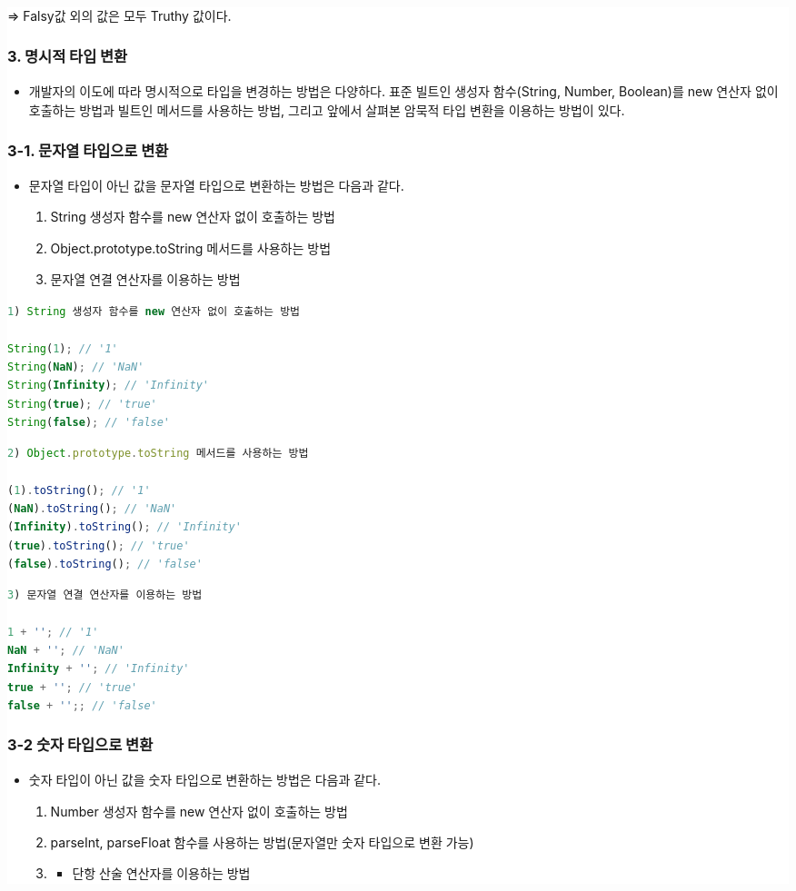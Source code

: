 </aside>

⇒ Falsy값 외의 값은 모두 Truthy 값이다.

### 3. 명시적 타입 변환

- 개발자의 이도에 따라 명시적으로 타입을 변경하는 방법은 다양하다. 표준 빌트인 생성자 함수(String, Number, Boolean)를 new 연산자 없이 호출하는 방법과 빌트인 메서드를 사용하는 방법, 그리고 앞에서 살펴본 암묵적 타입 변환을 이용하는 방법이 있다.

### 3-1. 문자열 타입으로 변환

- 문자열 타입이 아닌 값을 문자열 타입으로 변환하는 방법은 다음과 같다.
  1. String 생성자 함수를 new 연산자 없이 호출하는 방법

  2. Object.prototype.toString 메서드를 사용하는 방법

  3. 문자열 연결 연산자를 이용하는 방법

```jsx
1) String 생성자 함수를 new 연산자 없이 호출하는 방법

String(1); // '1'
String(NaN); // 'NaN'
String(Infinity); // 'Infinity'
String(true); // 'true'
String(false); // 'false'
```

```jsx
2) Object.prototype.toString 메서드를 사용하는 방법

(1).toString(); // '1'
(NaN).toString(); // 'NaN'
(Infinity).toString(); // 'Infinity'
(true).toString(); // 'true'
(false).toString(); // 'false'
```

```jsx
3) 문자열 연결 연산자를 이용하는 방법

1 + ''; // '1'
NaN + ''; // 'NaN'
Infinity + ''; // 'Infinity'
true + ''; // 'true'
false + '';; // 'false'
```

### 3-2 숫자 타입으로 변환

- 숫자 타입이 아닌 값을 숫자 타입으로 변환하는 방법은 다음과 같다.
  1. Number 생성자 함수를 new 연산자 없이 호출하는 방법

  2. parseInt, parseFloat 함수를 사용하는 방법(문자열만 숫자 타입으로 변환 가능)

  3. - 단항 산술 연산자를 이용하는 방법
